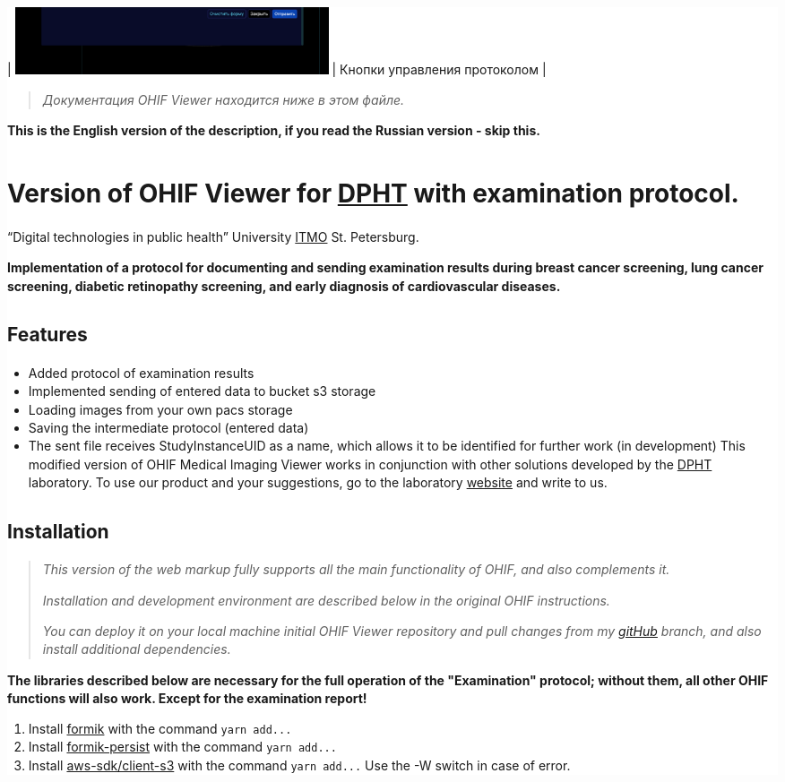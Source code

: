 | <img src="platform/docs/docs/assets/exam_demonstration/examination_control.png" alt="Examination control buttons" width="350"/> | Кнопки управления протоколом |

> *Документация OHIF Viewer находится ниже в этом файле.*

**This is the English version of the description, if you read the Russian version - skip this.**

# Version of OHIF Viewer for [DPHT] with examination protocol.
 “Digital technologies in public health” University [ITMO] St. Petersburg.

**Implementation of a protocol for documenting and sending examination results during breast cancer screening, lung cancer screening, diabetic retinopathy screening, and early diagnosis of cardiovascular diseases.**

## Features
- Added protocol of examination results
- Implemented sending of entered data to bucket s3 storage
- Loading images from your own pacs storage
- Saving the intermediate protocol (entered data)
- The sent file receives StudyInstanceUID as a name, which allows it to be identified for further work (in development)
This modified version of OHIF Medical Imaging Viewer works in conjunction with other solutions developed by the [DPHT] laboratory. To use our product and your suggestions, go to the laboratory [website] and write to us.

## Installation
> *This version of the web markup fully supports*
> *all the main functionality of OHIF, and also complements it.*
>
> *Installation and development environment are described below in the original*
> *OHIF instructions.*
>
> *You can deploy it on your local machine*
> *initial OHIF Viewer repository*
> *and pull changes from my [gitHub] branch,*
> *and also install additional dependencies.*

**The libraries described below are necessary for the full operation of the "Examination" protocol; without them, all other OHIF functions will also work. Except for the examination report!**
1. Install [formik](https://formik.org/) with the command `yarn add...`
2. Install [formik-persist](https://www.npmjs.com/package/formik-persist) with the command `yarn add...`
3. Install [aws-sdk/client-s3](https://www.npmjs.com/package/@aws-sdk/client-s3) with the command `yarn add...`
Use the -W switch in case of error.


[итмо]: <https://itmo.ru/>
[itmo]: <https://itmo.ru/>
[dpht]: <https://dpht.itmo.ru/>
[сайт]: <https://dpht.itmo.ru/>
[website]: <https://dpht.itmo.ru/>
[gitHub]: <https://github.com/AlekseiHead/Viewers/tree/feat-exam-modal>
[yandex object storage]: <https://cloud.yandex.ru/services/storage>
[protocol]: <https://github.com/AlekseiHead/Viewers/tree/feat-exam-modal/platform/ui/src/components/ResultsFormComponent>
[interface]: <https://github.com/AlekseiHead/Viewers/blob/feat-exam-modal/platform/core/src/services/MedicalExaminationService/examinationResults.ts>
[service]: <https://github.com/AlekseiHead/Viewers/blob/feat-exam-modal/platform/core/src/services/MedicalExaminationService/MedicalExaminationService.ts>
[config]: <https://github.com/AlekseiHead/Viewers/blob/feat-exam-modal/platform/app/public/config/default.js>
[lerna-image]: https://img.shields.io/badge/maintained%20with-lerna-cc00ff.svg
[lerna-url]: https://lerna.js.org/
[netlify-image]: https://api.netlify.com/api/v1/badges/32708787-c9b0-4634-b50f-7ca41952da77/deploy-status
[netlify-url]: https://app.netlify.com/sites/ohif-dev/deploys
[all-contributors-image]: https://img.shields.io/badge/all_contributors-0-orange.svg?style=flat-square
[circleci-image]: https://circleci.com/gh/OHIF/Viewers.svg?style=svg
[circleci-url]: https://circleci.com/gh/OHIF/Viewers
[codecov-image]: https://codecov.io/gh/OHIF/Viewers/branch/master/graph/badge.svg
[codecov-url]: https://codecov.io/gh/OHIF/Viewers/branch/master
[prettier-image]: https://img.shields.io/badge/code_style-prettier-ff69b4.svg?style=flat-square
[prettier-url]: https://github.com/prettier/prettier
[semantic-image]: https://img.shields.io/badge/%20%20%F0%9F%93%A6%F0%9F%9A%80-semantic--release-e10079.svg
[semantic-url]: https://github.com/semantic-release/semantic-release
[npm-url]: https://npmjs.org/package/@ohif/app
[npm-downloads-image]: https://img.shields.io/npm/dm/@ohif/app.svg?style=flat-square
[npm-version-image]: https://img.shields.io/npm/v/@ohif/app.svg?style=flat-square
[docker-pulls-img]: https://img.shields.io/docker/pulls/ohif/viewer.svg?style=flat-square
[docker-image-url]: https://hub.docker.com/r/ohif/app
[license-image]: https://img.shields.io/badge/license-MIT-blue.svg?style=flat-square
[license-url]: LICENSE
[percy-image]: https://percy.io/static/images/percy-badge.svg
[percy-url]: https://percy.io/Open-Health-Imaging-Foundation/OHIF-Viewer
[monorepo]: https://en.wikipedia.org/wiki/Monorepo
[how-to-fork]: https://help.github.com/en/articles/fork-a-repo
[how-to-clone]: https://help.github.com/en/articles/fork-a-repo#step-2-create-a-local-clone-of-your-fork
[ohif-architecture]: https://docs.ohif.org/architecture/index.html
[ohif-extensions]: https://docs.ohif.org/architecture/index.html
[deployment-docs]: https://docs.ohif.org/deployment/
[react-url]: https://reactjs.org/
[pwa-url]: https://developers.google.com/web/progressive-web-apps/
[ohif-viewer-url]: https://www.npmjs.com/package/@ohif/app
[configuration-url]: https://docs.ohif.org/configuring/
[extensions-url]: https://docs.ohif.org/extensions/
[platform-core]: platform/core/README.md
[core-npm]: https://www.npmjs.com/package/@ohif/core
[platform-i18n]: platform/i18n/README.md
[i18n-npm]: https://www.npmjs.com/package/@ohif/i18n
[platform-ui]: platform/ui/README.md
[ui-npm]: https://www.npmjs.com/package/@ohif/ui
[platform-viewer]: platform/app/README.md
[viewer-npm]: https://www.npmjs.com/package/@ohif/app
[extension-cornerstone]: extensions/cornerstone/README.md
[cornerstone-npm]: https://www.npmjs.com/package/@ohif/extension-cornerstone
[extension-dicom-html]: extensions/dicom-html/README.md
[html-npm]: https://www.npmjs.com/package/@ohif/extension-dicom-html
[extension-dicom-microscopy]: extensions/dicom-microscopy/README.md
[microscopy-npm]: https://www.npmjs.com/package/@ohif/extension-dicom-microscopy
[extension-dicom-pdf]: extensions/dicom-pdf/README.md
[pdf-npm]: https://www.npmjs.com/package/@ohif/extension-dicom-pdf
[extension-vtk]: extensions/vtk/README.md
[vtk-npm]: https://www.npmjs.com/package/@ohif/extension-vtk